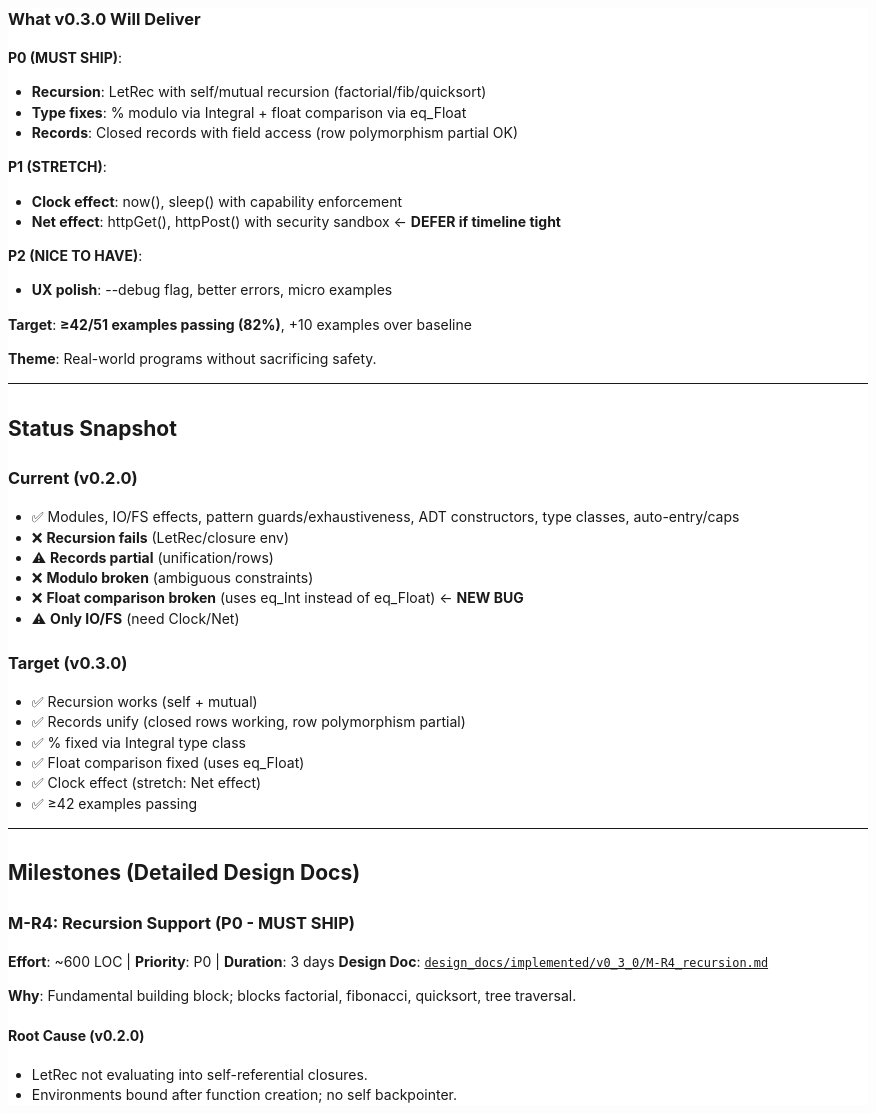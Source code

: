 ### What v0.3.0 Will Deliver

**P0 (MUST SHIP)**:
- **Recursion**: LetRec with self/mutual recursion (factorial/fib/quicksort)
- **Type fixes**: % modulo via Integral + float comparison via eq_Float
- **Records**: Closed records with field access (row polymorphism partial OK)

**P1 (STRETCH)**:
- **Clock effect**: now(), sleep() with capability enforcement
- **Net effect**: httpGet(), httpPost() with security sandbox ← **DEFER if timeline tight**

**P2 (NICE TO HAVE)**:
- **UX polish**: --debug flag, better errors, micro examples

**Target**: **≥42/51 examples passing (82%)**, +10 examples over baseline

**Theme**: Real-world programs without sacrificing safety.

---

## Status Snapshot

### Current (v0.2.0)
- ✅ Modules, IO/FS effects, pattern guards/exhaustiveness, ADT constructors, type classes, auto-entry/caps
- ❌ **Recursion fails** (LetRec/closure env)
- ⚠️ **Records partial** (unification/rows)
- ❌ **Modulo broken** (ambiguous constraints)
- ❌ **Float comparison broken** (uses eq_Int instead of eq_Float) ← **NEW BUG**
- ⚠️ **Only IO/FS** (need Clock/Net)

### Target (v0.3.0)
- ✅ Recursion works (self + mutual)
- ✅ Records unify (closed rows working, row polymorphism partial)
- ✅ % fixed via Integral type class
- ✅ Float comparison fixed (uses eq_Float)
- ✅ Clock effect (stretch: Net effect)
- ✅ ≥42 examples passing

---

## Milestones (Detailed Design Docs)

### M-R4: Recursion Support (P0 - MUST SHIP)

**Effort**: ~600 LOC | **Priority**: P0 | **Duration**: 3 days
**Design Doc**: [`design_docs/implemented/v0_3_0/M-R4_recursion.md`](../implemented/v0_3_0/M-R4_recursion.md)

**Why**: Fundamental building block; blocks factorial, fibonacci, quicksort, tree traversal.

#### Root Cause (v0.2.0)
- LetRec not evaluating into self-referential closures.
- Environments bound after function creation; no self backpointer.
